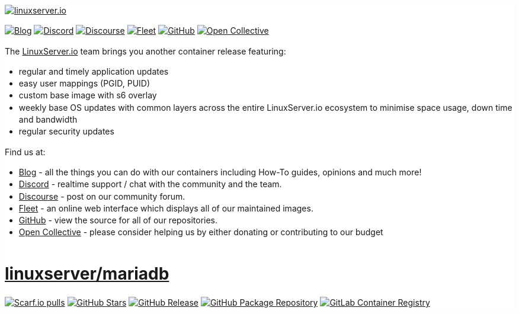 


[![linuxserver.io](https://raw.githubusercontent.com/linuxserver/docker-templates/master/linuxserver.io/img/linuxserver_medium.png)](https://linuxserver.io)

[![Blog](https://img.shields.io/static/v1.svg?color=94398d&labelColor=555555&logoColor=ffffff&style=for-the-badge&label=linuxserver.io&message=Blog)](https://blog.linuxserver.io "all the things you can do with our containers including How-To guides, opinions and much more!")
[![Discord](https://img.shields.io/discord/354974912613449730.svg?color=94398d&labelColor=555555&logoColor=ffffff&style=for-the-badge&label=Discord&logo=discord)](https://discord.gg/YWrKVTn "realtime support / chat with the community and the team.")
[![Discourse](https://img.shields.io/discourse/https/discourse.linuxserver.io/topics.svg?color=94398d&labelColor=555555&logoColor=ffffff&style=for-the-badge&logo=discourse)](https://discourse.linuxserver.io "post on our community forum.")
[![Fleet](https://img.shields.io/static/v1.svg?color=94398d&labelColor=555555&logoColor=ffffff&style=for-the-badge&label=linuxserver.io&message=Fleet)](https://fleet.linuxserver.io "an online web interface which displays all of our maintained images.")
[![GitHub](https://img.shields.io/static/v1.svg?color=94398d&labelColor=555555&logoColor=ffffff&style=for-the-badge&label=linuxserver.io&message=GitHub&logo=github)](https://github.com/linuxserver "view the source for all of our repositories.")
[![Open Collective](https://img.shields.io/opencollective/all/linuxserver.svg?color=94398d&labelColor=555555&logoColor=ffffff&style=for-the-badge&label=Supporters&logo=open%20collective)](https://opencollective.com/linuxserver "please consider helping us by either donating or contributing to our budget")

The [LinuxServer.io](https://linuxserver.io) team brings you another container release featuring:

* regular and timely application updates
* easy user mappings (PGID, PUID)
* custom base image with s6 overlay
* weekly base OS updates with common layers across the entire LinuxServer.io ecosystem to minimise space usage, down time and bandwidth
* regular security updates

Find us at:

* [Blog](https://blog.linuxserver.io) - all the things you can do with our containers including How-To guides, opinions and much more!
* [Discord](https://discord.gg/YWrKVTn) - realtime support / chat with the community and the team.
* [Discourse](https://discourse.linuxserver.io) - post on our community forum.
* [Fleet](https://fleet.linuxserver.io) - an online web interface which displays all of our maintained images.
* [GitHub](https://github.com/linuxserver) - view the source for all of our repositories.
* [Open Collective](https://opencollective.com/linuxserver) - please consider helping us by either donating or contributing to our budget

# [linuxserver/mariadb](https://github.com/linuxserver/docker-mariadb)

[![Scarf.io pulls](https://scarf.sh/installs-badge/linuxserver-ci/linuxserver%2Fmariadb?color=94398d&label-color=555555&logo-color=ffffff&style=for-the-badge&package-type=docker)](https://scarf.sh/gateway/linuxserver-ci/docker/linuxserver%2Fmariadb)
[![GitHub Stars](https://img.shields.io/github/stars/linuxserver/docker-mariadb.svg?color=94398d&labelColor=555555&logoColor=ffffff&style=for-the-badge&logo=github)](https://github.com/linuxserver/docker-mariadb)
[![GitHub Release](https://img.shields.io/github/release/linuxserver/docker-mariadb.svg?color=94398d&labelColor=555555&logoColor=ffffff&style=for-the-badge&logo=github)](https://github.com/linuxserver/docker-mariadb/releases)
[![GitHub Package Repository](https://img.shields.io/static/v1.svg?color=94398d&labelColor=555555&logoColor=ffffff&style=for-the-badge&label=linuxserver.io&message=GitHub%20Package&logo=github)](https://github.com/linuxserver/docker-mariadb/packages)
[![GitLab Container Registry](https://img.shields.io/static/v1.svg?color=94398d&labelColor=555555&logoColor=ffffff&style=for-the-badge&label=linuxserver.io&message=GitLab%20Registry&logo=gitlab)](https://gitlab.com/linuxserver.io/docker-mariadb/container_registry)